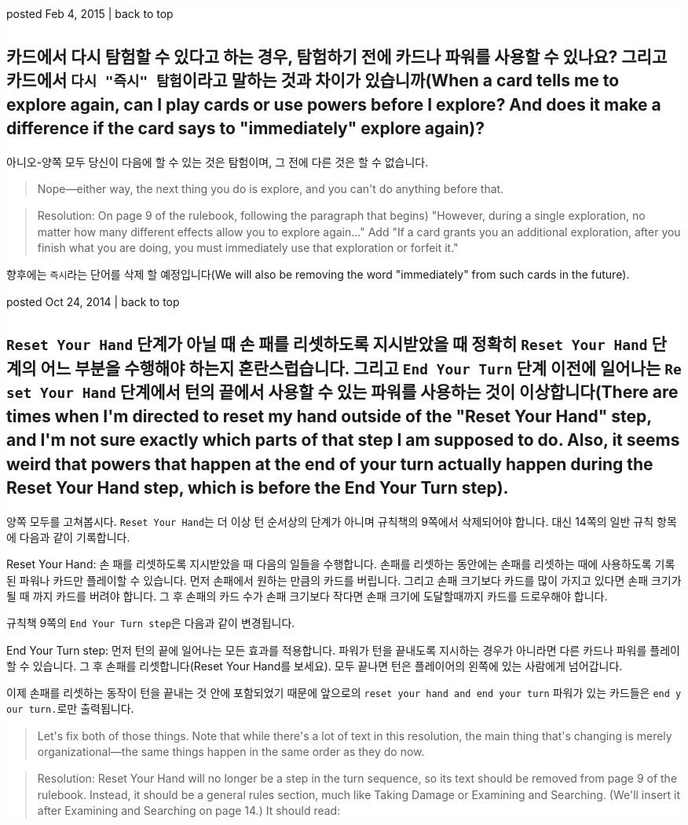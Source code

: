 posted Feb 4, 2015 | back to top

## 카드에서 다시 탐험할 수 있다고 하는 경우, 탐험하기 전에 카드나 파워를 사용할 수 있나요? 그리고 카드에서 `다시 "즉시" 탐험`이라고 말하는 것과 차이가 있습니까(When a card tells me to explore again, can I play cards or use powers before I explore? And does it make a difference if the card says to "immediately" explore again)?

아니오-양쪽 모두 당신이 다음에 할 수 있는 것은 탐험이며, 그 전에 다른 것은 할 수 없습니다.

> Nope—either way, the next thing you do is explore, and you can't do anything before that.

> Resolution: On page 9 of the rulebook, following the paragraph that begins)
> "However, during a single exploration, no matter how many different effects allow you to explore again..."
> Add "If a card grants you an additional exploration, after you finish what you are doing, you must immediately use that exploration or forfeit it." 

향후에는 `즉시`라는 단어를 삭제 할 예정입니다(We will also be removing the word "immediately" from such cards in the future).

posted Oct 24, 2014 | back to top

## `Reset Your Hand` 단계가 아닐 때 손 패를 리셋하도록 지시받았을 때 정확히 `Reset Your Hand` 단계의 어느 부분을 수행해야 하는지 혼란스럽습니다. 그리고 `End Your Turn` 단계 이전에 일어나는 `Reset Your Hand` 단계에서 턴의 끝에서 사용할 수 있는 파워를 사용하는 것이 이상합니다(There are times when I'm directed to reset my hand outside of the "Reset Your Hand" step, and I'm not sure exactly which parts of that step I am supposed to do. Also, it seems weird that powers that happen at the end of your turn actually happen during the Reset Your Hand step, which is before the End Your Turn step).

양쪽 모두를 고쳐봅시다. `Reset Your Hand`는 더 이상 턴 순서상의 단계가 아니며 규칙책의 9쪽에서 삭제되어야 합니다. 대신 14쪽의 일반 규칙 항목에 다음과 같이 기록합니다.

Reset Your Hand: 손 패를 리셋하도록 지시받았을 때 다음의 일들을 수행합니다. 손패를 리셋하는 동안에는 손패를 리셋하는 때에 사용하도록 기록된 파워나 카드만 플레이할 수 있습니다. 먼저 손패에서 원하는 만큼의 카드를 버립니다. 그리고 손패 크기보다 카드를 많이 가지고 있다면 손패 크기가 될 때 까지 카드를 버려야 합니다. 그 후 손패의 카드 수가 손패 크기보다 작다면 손패 크기에 도달할때까지 카드를 드로우해야 합니다.

규칙책 9쪽의 `End Your Turn step`은 다음과 같이 변경됩니다.

End Your Turn step: 먼저 턴의 끝에 일어나는 모든 효과를 적용합니다. 파워가 턴을 끝내도록 지시하는 경우가 아니라면 다른 카드나 파워를 플레이할 수 있습니다. 그 후 손패를 리셋합니다(Reset Your Hand를 보세요). 모두 끝나면 턴은 플레이어의 왼쪽에 있는 사람에게 넘어갑니다.

이제 손패를 리셋하는 동작이 턴을 끝내는 것 안에 포함되었기 때문에 앞으로의 `reset your hand and end your turn` 파워가 있는 카드들은 `end your turn.`로만 출력됩니다.

> Let's fix both of those things. Note that while there's a lot of text in this resolution, the main thing that's changing is merely organizational—the same things happen in the same order as they do now.

> Resolution: Reset Your Hand will no longer be a step in the turn sequence, so its text should be removed from page 9 of the rulebook. Instead, it should be a general rules section, much like Taking Damage or Examining and Searching. (We'll insert it after Examining and Searching on page 14.) It should read:
